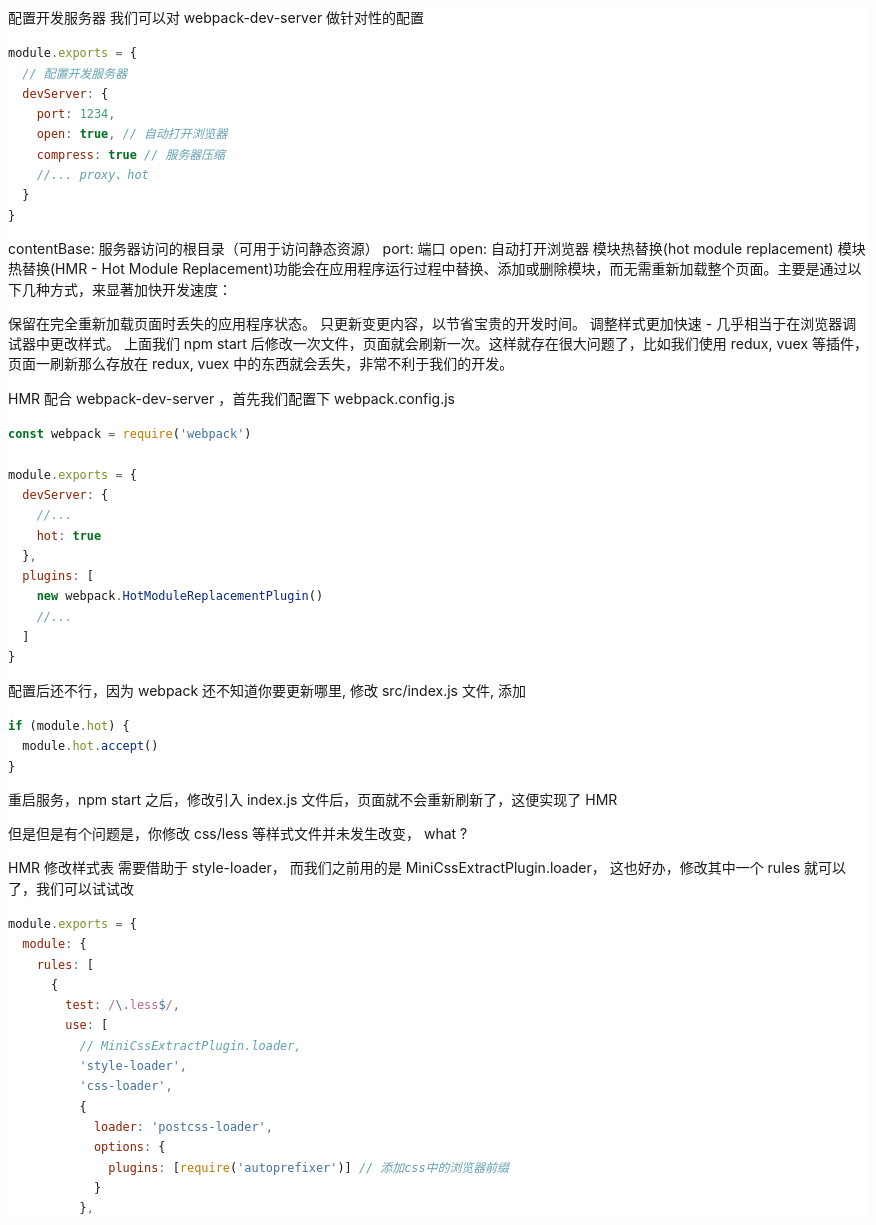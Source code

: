 配置开发服务器
我们可以对 webpack-dev-server 做针对性的配置
```js
module.exports = {
  // 配置开发服务器
  devServer: {
    port: 1234,
    open: true, // 自动打开浏览器
    compress: true // 服务器压缩
    //... proxy、hot
  }
}
```
contentBase: 服务器访问的根目录（可用于访问静态资源）
port: 端口
open: 自动打开浏览器
模块热替换(hot module replacement)
模块热替换(HMR - Hot Module Replacement)功能会在应用程序运行过程中替换、添加或删除模块，而无需重新加载整个页面。主要是通过以下几种方式，来显著加快开发速度：

保留在完全重新加载页面时丢失的应用程序状态。
只更新变更内容，以节省宝贵的开发时间。
调整样式更加快速 - 几乎相当于在浏览器调试器中更改样式。
上面我们 npm start 后修改一次文件，页面就会刷新一次。这样就存在很大问题了，比如我们使用 redux, vuex 等插件，页面一刷新那么存放在 redux, vuex 中的东西就会丢失，非常不利于我们的开发。

HMR 配合 webpack-dev-server ，首先我们配置下 webpack.config.js
```js
const webpack = require('webpack')

module.exports = {
  devServer: {
    //...
    hot: true
  },
  plugins: [
    new webpack.HotModuleReplacementPlugin()
    //...
  ]
}
```
配置后还不行，因为 webpack 还不知道你要更新哪里, 修改 src/index.js 文件, 添加
```js
if (module.hot) {
  module.hot.accept()
}
```
重启服务，npm start 之后，修改引入 index.js 文件后，页面就不会重新刷新了，这便实现了 HMR

但是但是有个问题是，你修改 css/less 等样式文件并未发生改变， what ?

HMR 修改样式表 需要借助于 style-loader， 而我们之前用的是 MiniCssExtractPlugin.loader， 这也好办，修改其中一个 rules 就可以了，我们可以试试改
```js
module.exports = {
  module: {
    rules: [
      {
        test: /\.less$/,
        use: [
          // MiniCssExtractPlugin.loader,
          'style-loader',
          'css-loader',
          {
            loader: 'postcss-loader',
            options: {
              plugins: [require('autoprefixer')] // 添加css中的浏览器前缀
            }
          },
```